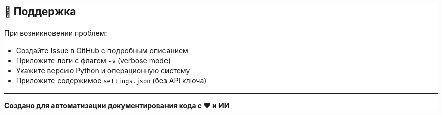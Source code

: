 ## 📧 Поддержка

При возникновении проблем:
- Создайте Issue в GitHub с подробным описанием
- Приложите логи с флагом `-v` (verbose mode)
- Укажите версию Python и операционную систему
- Приложите содержимое `settings.json` (без API ключа)

---

**Создано для автоматизации документирования кода с ❤️ и ИИ**
